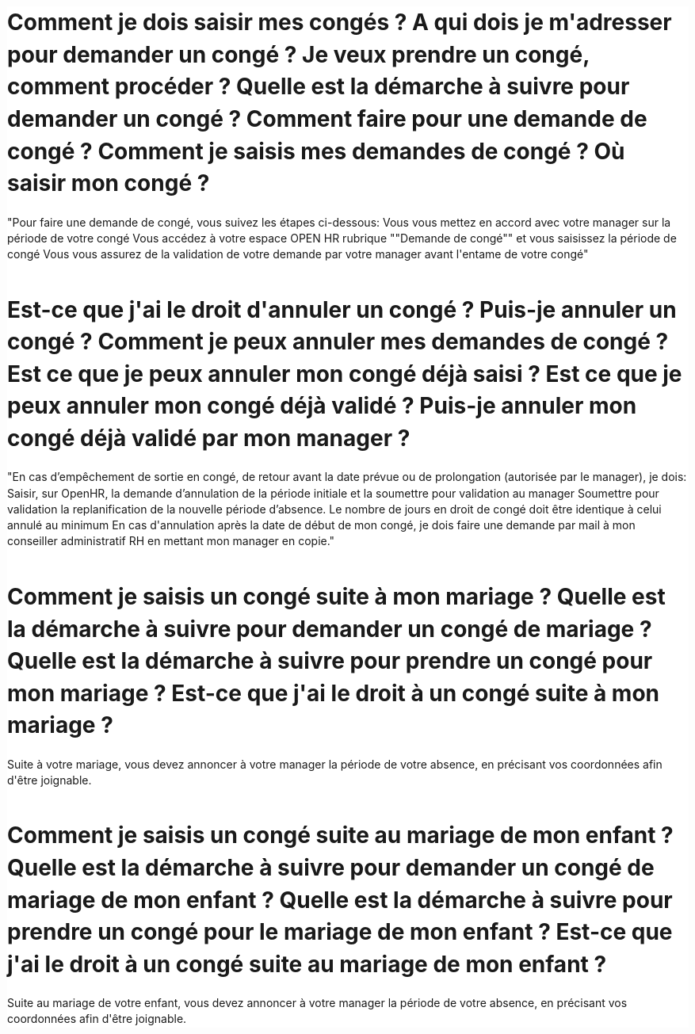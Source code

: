 

# Comment je dois saisir mes congés ? A qui dois je m'adresser pour demander un congé ? Je veux prendre un congé, comment procéder ? Quelle est la démarche à suivre pour demander un congé ? Comment faire pour une demande de congé ? Comment je saisis mes demandes de congé ? Où saisir mon congé ?
"Pour faire une demande de congé, vous suivez les étapes ci-dessous:
Vous vous mettez en accord avec votre manager sur la période de votre congé
Vous accédez à votre espace OPEN HR rubrique ""Demande de congé"" et vous saisissez la période de congé
Vous vous assurez de la validation de votre demande par votre manager avant l'entame de votre congé"



# Est-ce que j'ai le droit d'annuler un congé ? Puis-je annuler un congé ? Comment je peux annuler mes demandes de congé ? Est ce que je peux annuler mon congé déjà saisi ? Est ce que je peux annuler mon congé déjà validé ? Puis-je annuler mon congé déjà validé par mon manager ?
"En cas d’empêchement de sortie en congé, de retour avant la date prévue ou de prolongation (autorisée par le manager), je dois:
Saisir, sur OpenHR, la demande d’annulation de la période initiale et la soumettre pour validation au manager
Soumettre pour validation la replanification de la nouvelle période d’absence.
Le nombre de jours en droit de congé doit être identique à celui annulé au minimum
En cas d'annulation après la date de début de mon congé, je dois faire une demande par mail à mon conseiller administratif RH en mettant mon manager en copie."



# Comment je saisis un congé suite à mon mariage ? Quelle est la démarche à suivre pour demander un congé de mariage ? Quelle est la démarche à suivre pour prendre un congé pour mon mariage ? Est-ce que j'ai le droit à un congé suite à mon mariage ?
Suite à votre mariage, vous devez annoncer à votre manager la période de votre absence, en précisant vos coordonnées afin d'être joignable.



# Comment je saisis un congé suite au mariage de mon enfant ? Quelle est la démarche à suivre pour demander un congé de mariage de mon enfant ? Quelle est la démarche à suivre pour prendre un congé pour le mariage de mon enfant ? Est-ce que j'ai le droit à un congé suite au mariage de mon enfant ?
Suite au mariage de votre enfant, vous devez annoncer à votre manager la période de votre absence, en précisant vos coordonnées afin d'être joignable.
